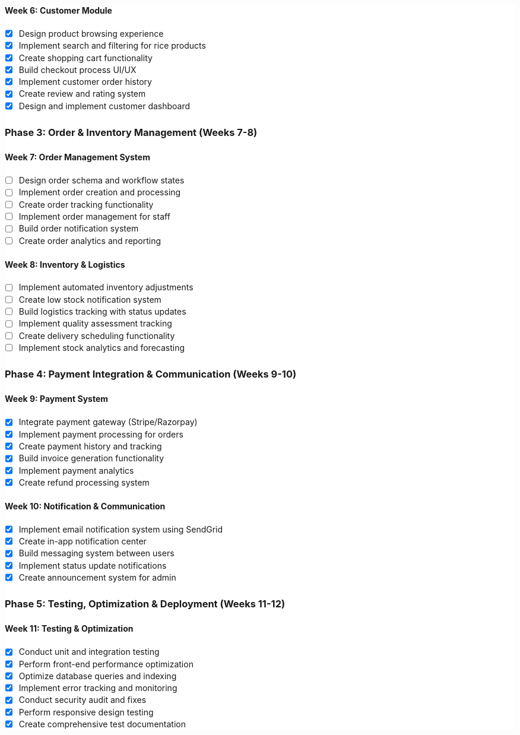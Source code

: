 #### Week 6: Customer Module
- [x] Design product browsing experience
- [x] Implement search and filtering for rice products
- [x] Create shopping cart functionality
- [x] Build checkout process UI/UX
- [x] Implement customer order history
- [x] Create review and rating system
- [x] Design and implement customer dashboard

### Phase 3: Order & Inventory Management (Weeks 7-8)

#### Week 7: Order Management System
- [ ] Design order schema and workflow states
- [ ] Implement order creation and processing
- [ ] Create order tracking functionality
- [ ] Implement order management for staff
- [ ] Build order notification system
- [ ] Create order analytics and reporting

#### Week 8: Inventory & Logistics
- [ ] Implement automated inventory adjustments
- [ ] Create low stock notification system
- [ ] Build logistics tracking with status updates
- [ ] Implement quality assessment tracking
- [ ] Create delivery scheduling functionality
- [ ] Implement stock analytics and forecasting

### Phase 4: Payment Integration & Communication (Weeks 9-10)

#### Week 9: Payment System
- [x] Integrate payment gateway (Stripe/Razorpay)
- [x] Implement payment processing for orders
- [x] Create payment history and tracking
- [x] Build invoice generation functionality
- [x] Implement payment analytics
- [x] Create refund processing system

#### Week 10: Notification & Communication
- [x] Implement email notification system using SendGrid
- [x] Create in-app notification center
- [x] Build messaging system between users
- [x] Implement status update notifications
- [x] Create announcement system for admin

### Phase 5: Testing, Optimization & Deployment (Weeks 11-12)

#### Week 11: Testing & Optimization
- [x] Conduct unit and integration testing
- [x] Perform front-end performance optimization
- [x] Optimize database queries and indexing
- [x] Implement error tracking and monitoring
- [x] Conduct security audit and fixes
- [x] Perform responsive design testing
- [x] Create comprehensive test documentation
